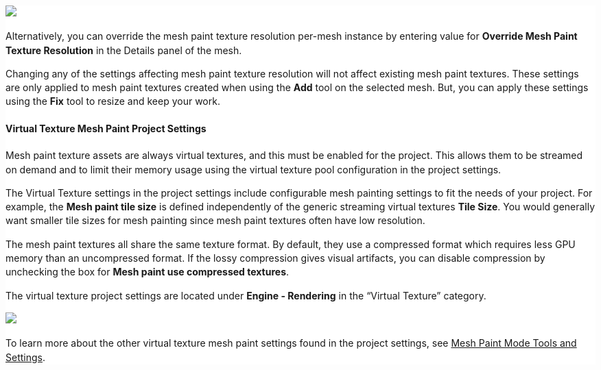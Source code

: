 ![](https://d1iv7db44yhgxn.cloudfront.net/documentation/images/907ad51b-ae6d-433b-a0c8-c59ecf2fb1d3/mp-gs-staticmesheditorsettings.png)

Alternatively, you can override the mesh paint texture resolution per-mesh instance by entering value for **Override Mesh Paint Texture Resolution** in the Details panel of the mesh.

Changing any of the settings affecting mesh paint texture resolution will not affect existing mesh paint textures. These settings are only applied to mesh paint textures created when using the **Add** tool on the selected mesh. But, you can apply these settings using the **Fix** tool to resize and keep your work.

#### Virtual Texture Mesh Paint Project Settings

Mesh paint texture assets are always virtual textures, and this must be enabled for the project. This allows them to be streamed on demand and to limit their memory usage using the virtual texture pool configuration in the project settings.

The Virtual Texture settings in the project settings include configurable mesh painting settings to fit the needs of your project. For example, the **Mesh paint tile size** is defined independently of the generic streaming virtual textures **Tile Size**. You would generally want smaller tile sizes for mesh painting since mesh paint textures often have low resolution.

The mesh paint textures all share the same texture format. By default, they use a compressed format which requires less GPU memory than an uncompressed format. If the lossy compression gives visual artifacts, you can disable compression by unchecking the box for **Mesh paint use compressed textures**.

The virtual texture project settings are located under **Engine - Rendering** in the “Virtual Texture” category.

![](https://d1iv7db44yhgxn.cloudfront.net/documentation/images/59247c2b-e016-4a26-9827-0f6707de6bde/mp-gs-virtualtexturesettings.png)

To learn more about the other virtual texture mesh paint settings found in the project settings, see [Mesh Paint Mode Tools and Settings](/documentation/en-us/unreal-engine/mesh-paint-tool-reference-in-unreal-engine).